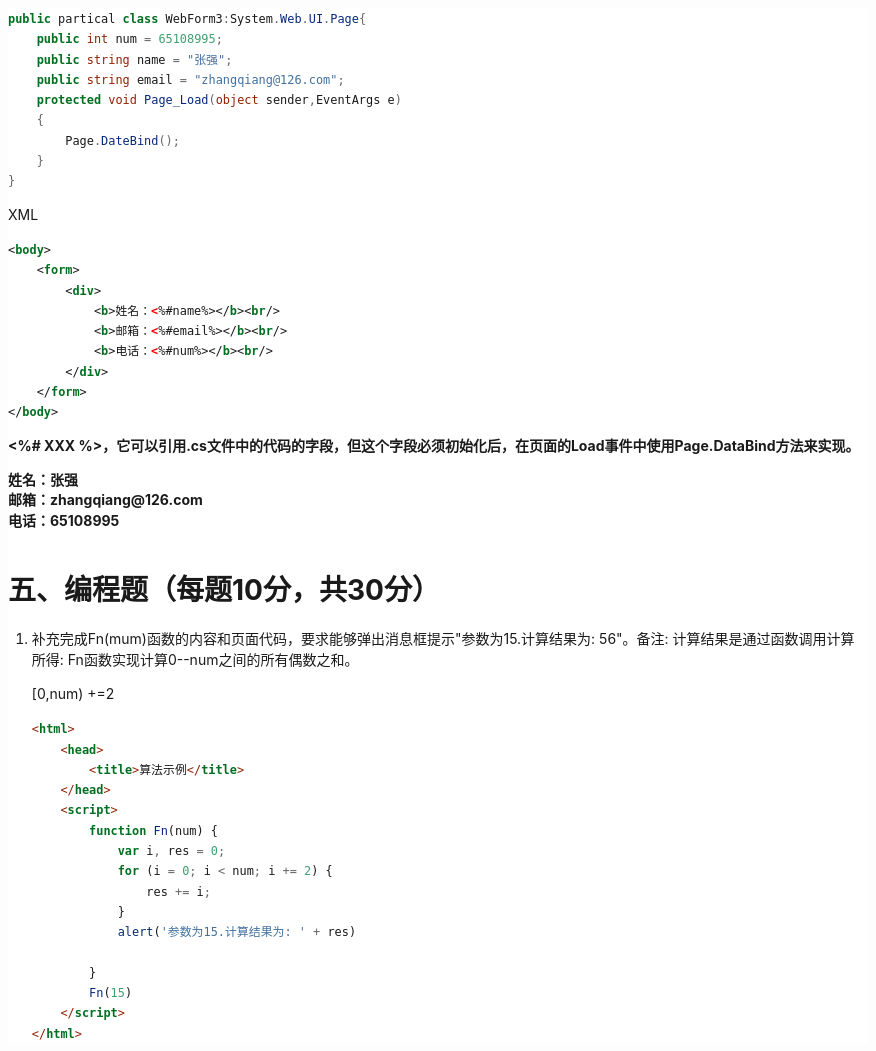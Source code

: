    ```c#
   public partical class WebForm3:System.Web.UI.Page{
       public int num = 65108995;
       public string name = "张强";
       public string email = "zhangqiang@126.com";
       protected void Page_Load(object sender,EventArgs e)
       {
           Page.DateBind();
       }
   }
   ```

   XML

   ```xml
   <body>
       <form>
           <div>
               <b>姓名：<%#name%></b><br/>
               <b>邮箱：<%#email%></b><br/>
               <b>电话：<%#num%></b><br/>
           </div>
       </form>
   </body>
   ```

   **<%# XXX %>，它可以引用.cs文件中的代码的字段，但这个字段必须初始化后，在页面的Load事件中使用Page.DataBind方法来实现。**
   
   <form>
       <div>
           <b>姓名：张强</b><br/>
           <b>邮箱：zhangqiang@126.com</b><br/>
           <b>电话：65108995</b><br/>
       </div>
   </form>





# 五、编程题（每题10分，共30分）

1. 补充完成Fn(mum)函数的内容和页面代码，要求能够弹出消息框提示"参数为15.计算结果为: 56"。备注: 计算结果是通过函数调用计算所得: Fn函数实现计算0--num之间的所有偶数之和。

   [0,num) +=2  
   
   ```html
   <html>
       <head>
           <title>算法示例</title>
       </head>
       <script>
           function Fn(num) {
               var i, res = 0;
               for (i = 0; i < num; i += 2) {
                   res += i;
               }
               alert('参数为15.计算结果为: ' + res)
   
           }
           Fn(15)
       </script>
   </html>
   ```
   